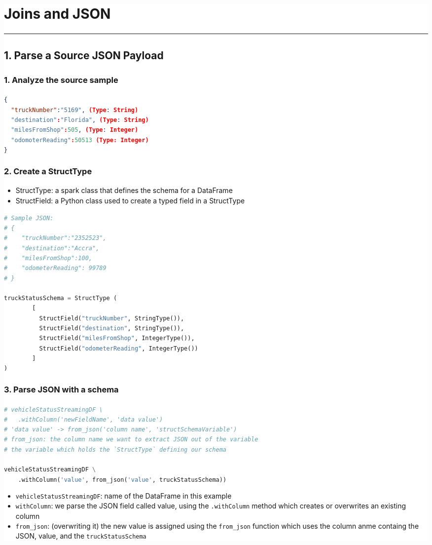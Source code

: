# Joins and JSON
---
## 1. Parse a Source JSON Payload
### 1. Analyze the source sample
```json
{
  "truckNumber":"5169", (Type: String)
  "destination":"Florida", (Type: String)
  "milesFromShop":505, (Type: Integer)
  "odomoterReading":50513 (Type: Integer)
}
```
### 2. Create a StructType 
* StructType: a spark class that defines the schema for a DataFrame
* StructField: a Python class used to create a typed field in a StructType
```python
# Sample JSON: 
# {
#    "truckNumber":"2352523",
#    "destination":"Accra",
#    "milesFromShop":100,
#    "odometerReading": 99789
# }

truckStatusSchema = StructType (   
        [
          StructField("truckNumber", StringType()),        
          StructField("destination", StringType()), 
          StructField("milesFromShop", IntegerType()),  
          StructField("odometerReading", IntegerType())
        ]
)
```
### 3. Parse JSON with a schema
```python
# vehicleStatusStreamingDF \
#   .withColumn('newFieldName', 'data value')
# 'data value' -> from_json('column name', 'structSchemaVariable')
# from_json: the column name we want to extract JSON out of the variable 
# the variable which holds the `StructType` defining our schema

vehicleStatusStreamingDF \
    .withColumn('value', from_json('value', truckStatusSchema))
```
* `vehicleStatusStreamingDF`: name of the DataFrame in this example
* `withColumn`: we parse the JSON field called value, using the `.withColumn` method which creates or overwrites an existing column
* `from_json`: (overwriting it) the new value is assigned using the `from_json` function which uses the column anme containg the JSON, value, and the `truckStatusSchema`
